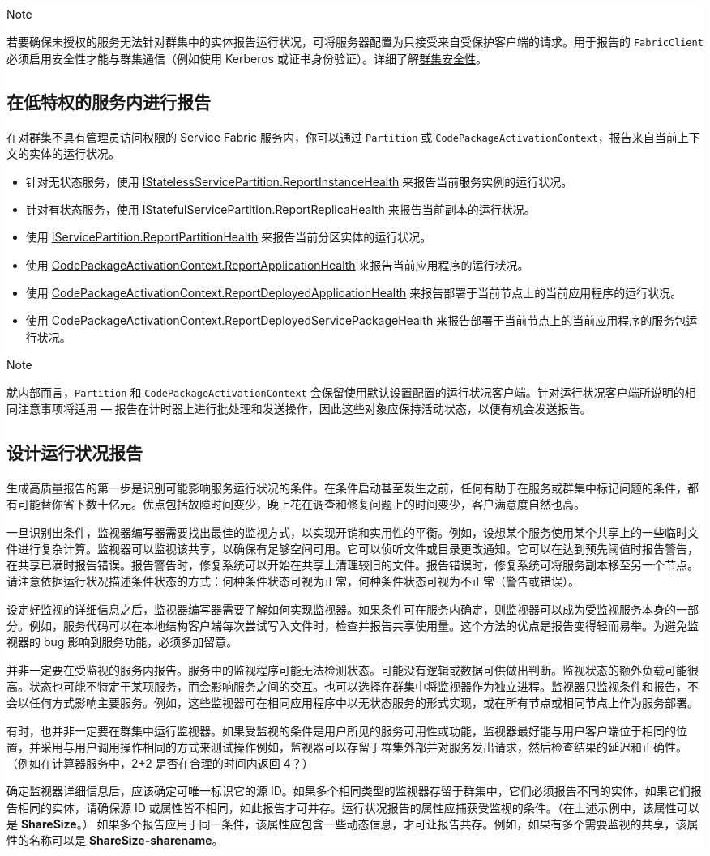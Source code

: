 ```
```

> [!NOTE]
> 若要确保未授权的服务无法针对群集中的实体报告运行状况，可将服务器配置为只接受来自受保护客户端的请求。用于报告的 `FabricClient` 必须启用安全性才能与群集通信（例如使用 Kerberos 或证书身份验证）。详细了解[群集安全性](./service-fabric-cluster-security.md)。

## 在低特权的服务内进行报告
在对群集不具有管理员访问权限的 Service Fabric 服务内，你可以通过 `Partition` 或 `CodePackageActivationContext`，报告来自当前上下文的实体的运行状况。

- 针对无状态服务，使用 [IStatelessServicePartition.ReportInstanceHealth](https://msdn.microsoft.com/zh-cn/library/system.fabric.istatelessservicepartition.reportinstancehealth.aspx) 来报告当前服务实例的运行状况。

- 针对有状态服务，使用 [IStatefulServicePartition.ReportReplicaHealth](https://msdn.microsoft.com/zh-cn/library/system.fabric.istatefulservicepartition.reportreplicahealth.aspx) 来报告当前副本的运行状况。

- 使用 [IServicePartition.ReportPartitionHealth](https://msdn.microsoft.com//zh-cn/library/system.fabric.iservicepartition.reportpartitionhealth.aspx) 来报告当前分区实体的运行状况。

- 使用 [CodePackageActivationContext.ReportApplicationHealth](https://msdn.microsoft.com/zh-cn/library/system.fabric.codepackageactivationcontext.reportapplicationhealth.aspx) 来报告当前应用程序的运行状况。

- 使用 [CodePackageActivationContext.ReportDeployedApplicationHealth](https://msdn.microsoft.com/zh-cn/library/system.fabric.codepackageactivationcontext.reportdeployedapplicationhealth.aspx) 来报告部署于当前节点上的当前应用程序的运行状况。

- 使用 [CodePackageActivationContext.ReportDeployedServicePackageHealth](https://msdn.microsoft.com/zh-cn/library/system.fabric.codepackageactivationcontext.reportdeployedservicepackagehealth.aspx) 来报告部署于当前节点上的当前应用程序的服务包运行状况。

> [!NOTE]
> 就内部而言，`Partition` 和 `CodePackageActivationContext` 会保留使用默认设置配置的运行状况客户端。针对[运行状况客户端](./service-fabric-report-health.md#health-client)所说明的相同注意事项将适用 — 报告在计时器上进行批处理和发送操作，因此这些对象应保持活动状态，以便有机会发送报告。

## 设计运行状况报告
生成高质量报告的第一步是识别可能影响服务运行状况的条件。在条件启动甚至发生之前，任何有助于在服务或群集中标记问题的条件，都有可能替你省下数十亿元。优点包括故障时间变少，晚上花在调查和修复问题上的时间变少，客户满意度自然也高。

一旦识别出条件，监视器编写器需要找出最佳的监视方式，以实现开销和实用性的平衡。例如，设想某个服务使用某个共享上的一些临时文件进行复杂计算。监视器可以监视该共享，以确保有足够空间可用。它可以侦听文件或目录更改通知。它可以在达到预先阈值时报告警告，在共享已满时报告错误。报告警告时，修复系统可以开始在共享上清理较旧的文件。报告错误时，修复系统可将服务副本移至另一个节点。请注意依据运行状况描述条件状态的方式：何种条件状态可视为正常，何种条件状态可视为不正常（警告或错误）。

设定好监视的详细信息之后，监视器编写器需要了解如何实现监视器。如果条件可在服务内确定，则监视器可以成为受监视服务本身的一部分。例如，服务代码可以在本地结构客户端每次尝试写入文件时，检查并报告共享使用量。这个方法的优点是报告变得轻而易举。为避免监视器的 bug 影响到服务功能，必须多加留意。

并非一定要在受监视的服务内报告。服务中的监视程序可能无法检测状态。可能没有逻辑或数据可供做出判断。监视状态的额外负载可能很高。状态也可能不特定于某项服务，而会影响服务之间的交互。也可以选择在群集中将监视器作为独立进程。监视器只监视条件和报告，不会以任何方式影响主要服务。例如，这些监视器可在相同应用程序中以无状态服务的形式实现，或在所有节点或相同节点上作为服务部署。

有时，也并非一定要在群集中运行监视器。如果受监视的条件是用户所见的服务可用性或功能，监视器最好能与用户客户端位于相同的位置，并采用与用户调用操作相同的方式来测试操作例如，监视器可以存留于群集外部并对服务发出请求，然后检查结果的延迟和正确性。（例如在计算器服务中，2+2 是否在合理的时间内返回 4？）

确定监视器详细信息后，应该确定可唯一标识它的源 ID。如果多个相同类型的监视器存留于群集中，它们必须报告不同的实体，如果它们报告相同的实体，请确保源 ID 或属性皆不相同，如此报告才可并存。运行状况报告的属性应捕获受监视的条件。（在上述示例中，该属性可以是 **ShareSize**。） 如果多个报告应用于同一条件，该属性应包含一些动态信息，才可让报告共存。例如，如果有多个需要监视的共享，该属性的名称可以是 **ShareSize-sharename**。
